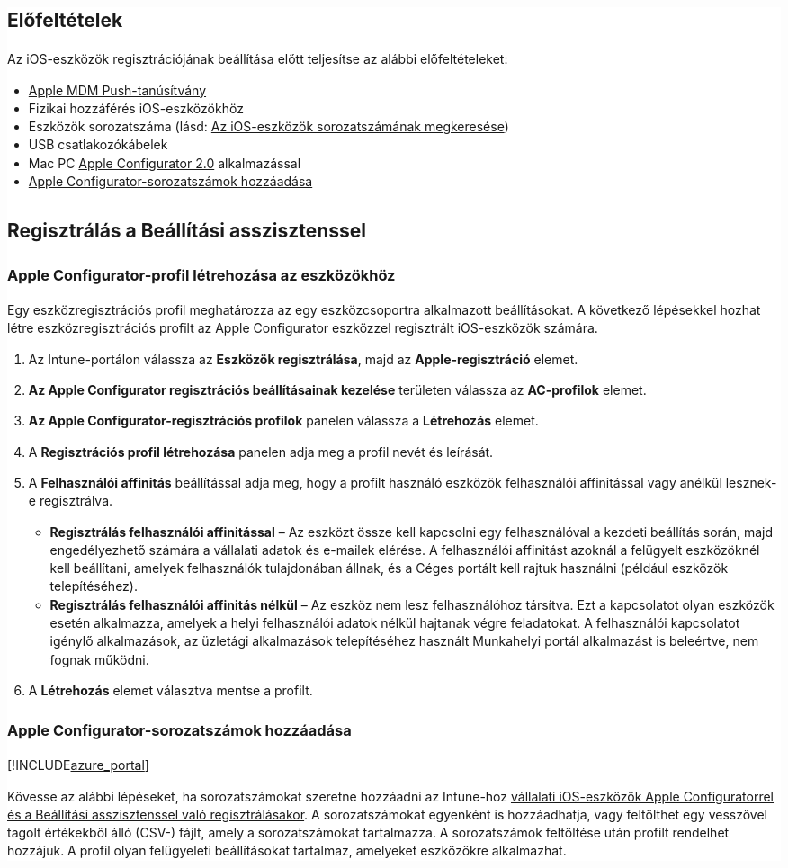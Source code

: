 ## <a name="prerequisites"></a>Előfeltételek

Az iOS-eszközök regisztrációjának beállítása előtt teljesítse az alábbi előfeltételeket:

- [Apple MDM Push-tanúsítvány](apple-mdm-push-certificate-get.md)
- Fizikai hozzáférés iOS-eszközökhöz
- Eszközök sorozatszáma (lásd: [Az iOS-eszközök sorozatszámának megkeresése](https://support.apple.com//HT204308))
- USB csatlakozókábelek
- Mac PC [Apple Configurator 2.0](https://itunes.apple.com/us/app/apple-configurator-2/id1037126344?mt=12) alkalmazással
- [Apple Configurator-sorozatszámok hozzáadása](apple-configurator-serial-numbers-add.md)

## <a name="setup-assistant-enrollment"></a>Regisztrálás a Beállítási asszisztenssel

### <a name="create-an-apple-configurator-profile-for-devices"></a>Apple Configurator-profil létrehozása az eszközökhöz

Egy eszközregisztrációs profil meghatározza az egy eszközcsoportra alkalmazott beállításokat. A következő lépésekkel hozhat létre eszközregisztrációs profilt az Apple Configurator eszközzel regisztrált iOS-eszközök számára.

1. Az Intune-portálon válassza az **Eszközök regisztrálása**, majd az **Apple-regisztráció** elemet.
2. **Az Apple Configurator regisztrációs beállításainak kezelése** területen válassza az **AC-profilok** elemet.
3. **Az Apple Configurator-regisztrációs profilok** panelen válassza a **Létrehozás** elemet.
4. A **Regisztrációs profil létrehozása** panelen adja meg a profil nevét és leírását.
5. A **Felhasználói affinitás** beállítással adja meg, hogy a profilt használó eszközök felhasználói affinitással vagy anélkül lesznek-e regisztrálva.

   - **Regisztrálás felhasználói affinitással** – Az eszközt össze kell kapcsolni egy felhasználóval a kezdeti beállítás során, majd engedélyezhető számára a vállalati adatok és e-mailek elérése. A felhasználói affinitást azoknál a felügyelt eszközöknél kell beállítani, amelyek felhasználók tulajdonában állnak, és a Céges portált kell rajtuk használni (például eszközök telepítéséhez).
   - **Regisztrálás felhasználói affinitás nélkül** – Az eszköz nem lesz felhasználóhoz társítva. Ezt a kapcsolatot olyan eszközök esetén alkalmazza, amelyek a helyi felhasználói adatok nélkül hajtanak végre feladatokat. A felhasználói kapcsolatot igénylő alkalmazások, az üzletági alkalmazások telepítéséhez használt Munkahelyi portál alkalmazást is beleértve, nem fognak működni.

6. A **Létrehozás** elemet választva mentse a profilt.

### <a name="add-apple-configurator-serial-numbers"></a>Apple Configurator-sorozatszámok hozzáadása

[!INCLUDE[azure_portal](./includes/azure_portal.md)]

Kövesse az alábbi lépéseket, ha sorozatszámokat szeretne hozzáadni az Intune-hoz [vállalati iOS-eszközök Apple Configuratorrel és a Beállítási asszisztenssel való regisztrálásakor](apple-configurator-setup-assistant-enroll-ios.md). A sorozatszámokat egyenként is hozzáadhatja, vagy feltölthet egy vesszővel tagolt értékekből álló (CSV-) fájlt, amely a sorozatszámokat tartalmazza. A sorozatszámok feltöltése után profilt rendelhet hozzájuk. A profil olyan felügyeleti beállításokat tartalmaz, amelyeket eszközökre alkalmazhat.
